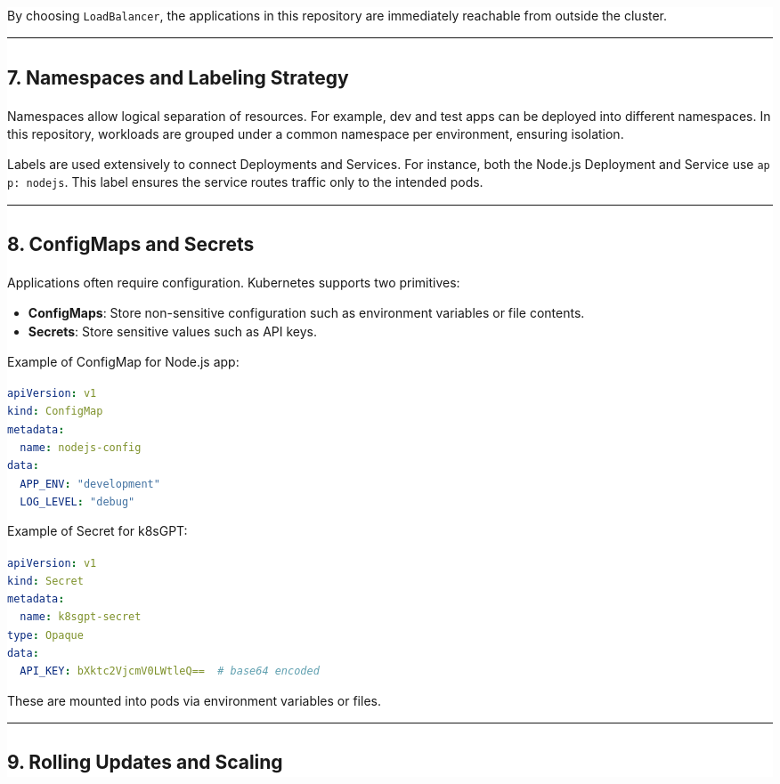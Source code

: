 By choosing `LoadBalancer`, the applications in this repository are immediately reachable from outside the cluster.

---

## 7. Namespaces and Labeling Strategy

Namespaces allow logical separation of resources. For example, dev and test apps can be deployed into different namespaces. 
In this repository, workloads are grouped under a common namespace per environment, ensuring isolation.

Labels are used extensively to connect Deployments and Services. For instance, both the Node.js Deployment and Service use `app: nodejs`. 
This label ensures the service routes traffic only to the intended pods.

---

## 8. ConfigMaps and Secrets

Applications often require configuration. Kubernetes supports two primitives:

- **ConfigMaps**: Store non-sensitive configuration such as environment variables or file contents.  
- **Secrets**: Store sensitive values such as API keys.  

Example of ConfigMap for Node.js app:

```yaml
apiVersion: v1
kind: ConfigMap
metadata:
  name: nodejs-config
data:
  APP_ENV: "development"
  LOG_LEVEL: "debug"
```

Example of Secret for k8sGPT:

```yaml
apiVersion: v1
kind: Secret
metadata:
  name: k8sgpt-secret
type: Opaque
data:
  API_KEY: bXktc2VjcmV0LWtleQ==  # base64 encoded
```

These are mounted into pods via environment variables or files.

---

## 9. Rolling Updates and Scaling
